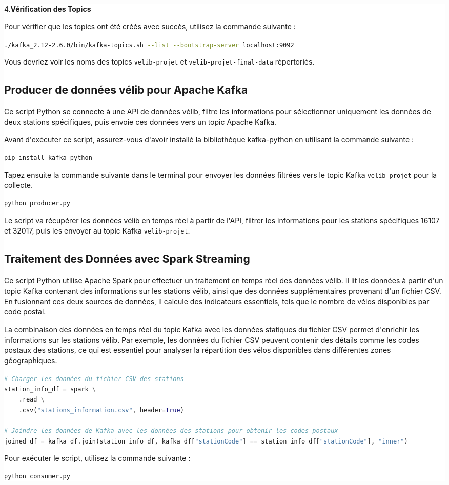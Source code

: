 4.**Vérification des Topics**

Pour vérifier que les topics ont été créés avec succès, utilisez la commande suivante :
```bash
./kafka_2.12-2.6.0/bin/kafka-topics.sh --list --bootstrap-server localhost:9092
```
Vous devriez voir les noms des topics `velib-projet` et `velib-projet-final-data` répertoriés.

## Producer de données vélib pour Apache Kafka

Ce script Python se connecte à une API de données vélib, filtre les informations pour sélectionner uniquement les données de deux stations spécifiques, puis envoie ces données vers un topic Apache Kafka.

Avant d'exécuter ce script, assurez-vous d'avoir installé la bibliothèque kafka-python en utilisant la commande suivante :

```bash
pip install kafka-python
```

Tapez ensuite la commande suivante dans le terminal pour envoyer les données filtrées vers le topic Kafka `velib-projet` pour la collecte.
```bash
python producer.py
```
Le script va récupérer les données vélib en temps réel à partir de l'API, filtrer les informations pour les stations spécifiques 16107 et 32017, puis les envoyer au topic Kafka `velib-projet`.

## Traitement des Données avec Spark Streaming

Ce script Python utilise Apache Spark pour effectuer un traitement en temps réel des données vélib. Il lit les données à partir d'un topic Kafka contenant des informations sur les stations vélib, ainsi que des données supplémentaires provenant d'un fichier CSV. En fusionnant ces deux sources de données, il calcule des indicateurs essentiels, tels que le nombre de vélos disponibles par code postal.

La combinaison des données en temps réel du topic Kafka avec les données statiques du fichier CSV permet d'enrichir les informations sur les stations vélib. Par exemple, les données du fichier CSV peuvent contenir des détails comme les codes postaux des stations, ce qui est essentiel pour analyser la répartition des vélos disponibles dans différentes zones géographiques.

```python
# Charger les données du fichier CSV des stations
station_info_df = spark \
    .read \
    .csv("stations_information.csv", header=True)

# Joindre les données de Kafka avec les données des stations pour obtenir les codes postaux
joined_df = kafka_df.join(station_info_df, kafka_df["stationCode"] == station_info_df["stationCode"], "inner")
```
Pour exécuter le script, utilisez la commande suivante :

```bash
python consumer.py
```
